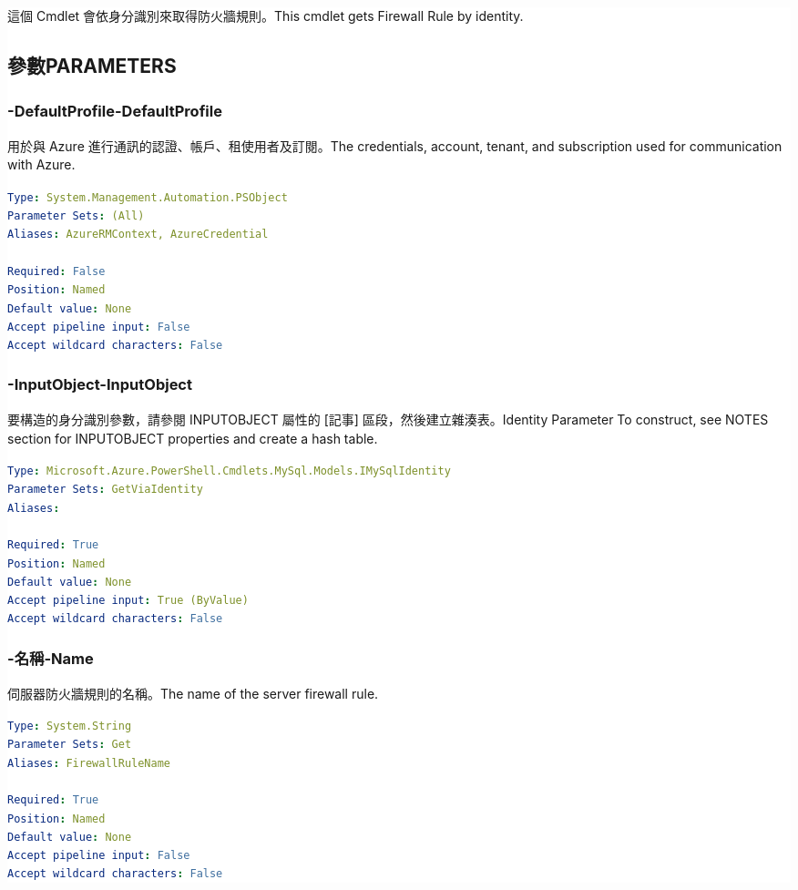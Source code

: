 <span data-ttu-id="c55c4-116">這個 Cmdlet 會依身分識別來取得防火牆規則。</span><span class="sxs-lookup"><span data-stu-id="c55c4-116">This cmdlet gets Firewall Rule by identity.</span></span>

## <span data-ttu-id="c55c4-117">參數</span><span class="sxs-lookup"><span data-stu-id="c55c4-117">PARAMETERS</span></span>

### <span data-ttu-id="c55c4-118">-DefaultProfile</span><span class="sxs-lookup"><span data-stu-id="c55c4-118">-DefaultProfile</span></span>
<span data-ttu-id="c55c4-119">用於與 Azure 進行通訊的認證、帳戶、租使用者及訂閱。</span><span class="sxs-lookup"><span data-stu-id="c55c4-119">The credentials, account, tenant, and subscription used for communication with Azure.</span></span>

```yaml
Type: System.Management.Automation.PSObject
Parameter Sets: (All)
Aliases: AzureRMContext, AzureCredential

Required: False
Position: Named
Default value: None
Accept pipeline input: False
Accept wildcard characters: False
```

### <span data-ttu-id="c55c4-120">-InputObject</span><span class="sxs-lookup"><span data-stu-id="c55c4-120">-InputObject</span></span>
<span data-ttu-id="c55c4-121">要構造的身分識別參數，請參閱 INPUTOBJECT 屬性的 [記事] 區段，然後建立雜湊表。</span><span class="sxs-lookup"><span data-stu-id="c55c4-121">Identity Parameter To construct, see NOTES section for INPUTOBJECT properties and create a hash table.</span></span>

```yaml
Type: Microsoft.Azure.PowerShell.Cmdlets.MySql.Models.IMySqlIdentity
Parameter Sets: GetViaIdentity
Aliases:

Required: True
Position: Named
Default value: None
Accept pipeline input: True (ByValue)
Accept wildcard characters: False
```

### <span data-ttu-id="c55c4-122">-名稱</span><span class="sxs-lookup"><span data-stu-id="c55c4-122">-Name</span></span>
<span data-ttu-id="c55c4-123">伺服器防火牆規則的名稱。</span><span class="sxs-lookup"><span data-stu-id="c55c4-123">The name of the server firewall rule.</span></span>

```yaml
Type: System.String
Parameter Sets: Get
Aliases: FirewallRuleName

Required: True
Position: Named
Default value: None
Accept pipeline input: False
Accept wildcard characters: False
```
